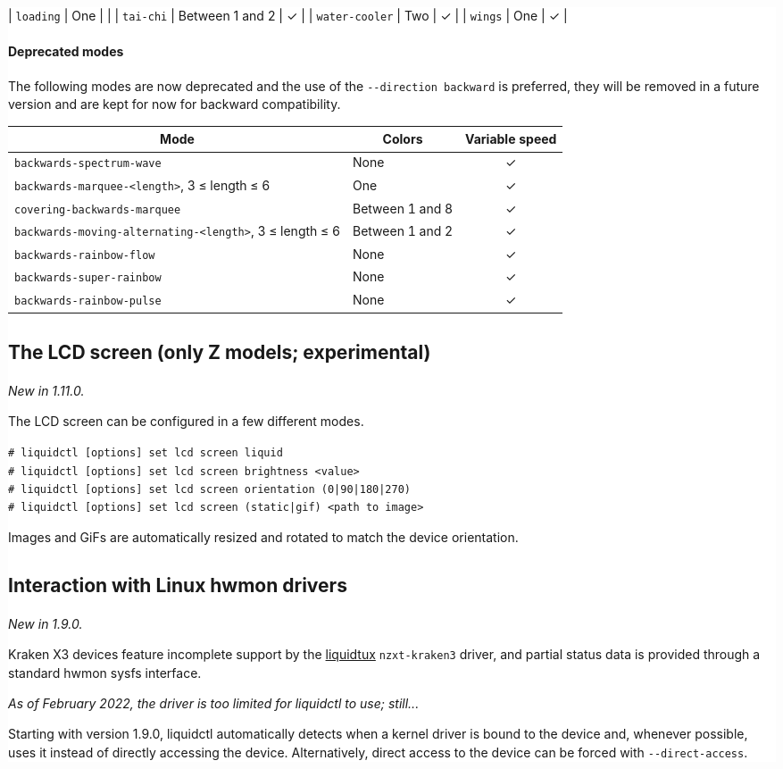 | `loading` | One | |
| `tai-chi` | Between 1 and 2 | ✓ |
| `water-cooler` | Two | ✓ |
| `wings` | One | ✓ |


#### Deprecated modes

The following modes are now deprecated and the use of the `--direction backward` is preferred,
they will be removed in a future version and are kept for now for backward compatibility.

| Mode | Colors | Variable speed |
| --- | --- | :---: |
| `backwards-spectrum-wave` | None | ✓ |
| `backwards-marquee-<length>`, 3 ≤ length ≤ 6 | One | ✓ |
| `covering-backwards-marquee` | Between 1 and 8 | ✓ |
| `backwards-moving-alternating-<length>`, 3 ≤ length ≤ 6 | Between 1 and 2 | ✓ |
| `backwards-rainbow-flow` | None | ✓ |
| `backwards-super-rainbow` | None | ✓ |
| `backwards-rainbow-pulse` | None | ✓ |


## The LCD screen (only Z models; experimental)

_New in 1.11.0._  

The LCD screen can be configured in a few different modes.

```
# liquidctl [options] set lcd screen liquid
# liquidctl [options] set lcd screen brightness <value>
# liquidctl [options] set lcd screen orientation (0|90|180|270)
# liquidctl [options] set lcd screen (static|gif) <path to image>
```

Images and GiFs are automatically resized and rotated to match the device orientation.

## Interaction with Linux hwmon drivers
[Linux hwmon]: #interaction-with-linux-hwmon-drivers

_New in 1.9.0._  

Kraken X3 devices feature incomplete support by the [liquidtux] `nzxt-kraken3`
driver, and partial status data is provided through a standard hwmon sysfs
interface.

_As of February 2022, the driver is too limited for liquidctl to use; still..._

Starting with version 1.9.0, liquidctl automatically detects when a kernel
driver is bound to the device and, whenever possible, uses it instead of
directly accessing the device.  Alternatively, direct access to the device can
be forced with `--direct-access`.

[liquidtux]: https://github.com/liquidctl/liquidtux
